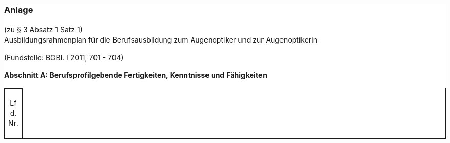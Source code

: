 ### Anlage  
(zu § 3 Absatz 1 Satz 1)  
Ausbildungsrahmenplan für die Berufsausbildung zum Augenoptiker und zur Augenoptikerin

<div>

<div class="jnhtml">

<div>

<div class="jurAbsatz">

<div class="kommentar_Fundstelle">

(Fundstelle: BGBl. I 2011, 701 - 704)

</div>

</div>

  

<div class="jurAbsatz">

<span style=";font-weight:bold">Abschnitt A: Berufsprofilgebende
Fertigkeiten, Kenntnisse und Fähigkeiten</span>

</div>

<table width="100%" style="border-collapse: collapse;border-top: 0.5pt solid ; border-bottom: 0.5pt solid ; border-left: 0.5pt solid ; border-right: 0.5pt solid ; ">

<colgroup>

<col align="center" width="4%">

</col>

<col align="left" width="22%">

</col>

<col align="left" width="54%">

</col>

<col align="center" width="10%">

</col>

<col align="center" width="10%">

</col>

</colgroup>

<thead valign="bottom">

<tr>

<th style="border-right: 0.5pt solid ; border-bottom: 0.5pt solid ;  font-weight:normal;" rowspan="2" align="center" valign="middle" charoff="50">

Lfd.  
Nr.
